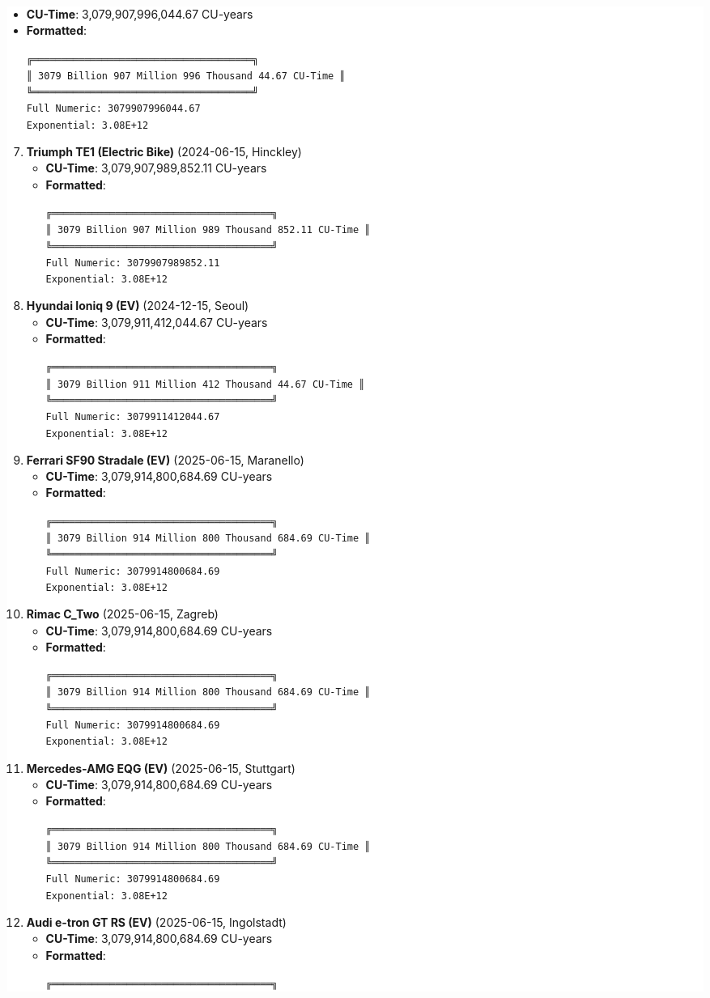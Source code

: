    - **CU-Time**: 3,079,907,996,044.67 CU-years
   - **Formatted**:
     ```
     ╔══════════════════════════════════════╗
     ║ 3079 Billion 907 Million 996 Thousand 44.67 CU-Time ║
     ╚══════════════════════════════════════╝
     Full Numeric: 3079907996044.67
     Exponential: 3.08E+12
     ```
7. **Triumph TE1 (Electric Bike)** (2024-06-15, Hinckley)
   - **CU-Time**: 3,079,907,989,852.11 CU-years
   - **Formatted**:
     ```
     ╔══════════════════════════════════════╗
     ║ 3079 Billion 907 Million 989 Thousand 852.11 CU-Time ║
     ╚══════════════════════════════════════╝
     Full Numeric: 3079907989852.11
     Exponential: 3.08E+12
     ```
8. **Hyundai Ioniq 9 (EV)** (2024-12-15, Seoul)
   - **CU-Time**: 3,079,911,412,044.67 CU-years
   - **Formatted**:
     ```
     ╔══════════════════════════════════════╗
     ║ 3079 Billion 911 Million 412 Thousand 44.67 CU-Time ║
     ╚══════════════════════════════════════╝
     Full Numeric: 3079911412044.67
     Exponential: 3.08E+12
     ```
9. **Ferrari SF90 Stradale (EV)** (2025-06-15, Maranello)
   - **CU-Time**: 3,079,914,800,684.69 CU-years
   - **Formatted**:
     ```
     ╔══════════════════════════════════════╗
     ║ 3079 Billion 914 Million 800 Thousand 684.69 CU-Time ║
     ╚══════════════════════════════════════╝
     Full Numeric: 3079914800684.69
     Exponential: 3.08E+12
     ```
10. **Rimac C_Two** (2025-06-15, Zagreb)
    - **CU-Time**: 3,079,914,800,684.69 CU-years
    - **Formatted**:
      ```
      ╔══════════════════════════════════════╗
      ║ 3079 Billion 914 Million 800 Thousand 684.69 CU-Time ║
      ╚══════════════════════════════════════╝
      Full Numeric: 3079914800684.69
      Exponential: 3.08E+12
      ```
11. **Mercedes-AMG EQG (EV)** (2025-06-15, Stuttgart)
    - **CU-Time**: 3,079,914,800,684.69 CU-years
    - **Formatted**:
      ```
      ╔══════════════════════════════════════╗
      ║ 3079 Billion 914 Million 800 Thousand 684.69 CU-Time ║
      ╚══════════════════════════════════════╝
      Full Numeric: 3079914800684.69
      Exponential: 3.08E+12
      ```
12. **Audi e-tron GT RS (EV)** (2025-06-15, Ingolstadt)
    - **CU-Time**: 3,079,914,800,684.69 CU-years
    - **Formatted**:
      ```
      ╔══════════════════════════════════════╗